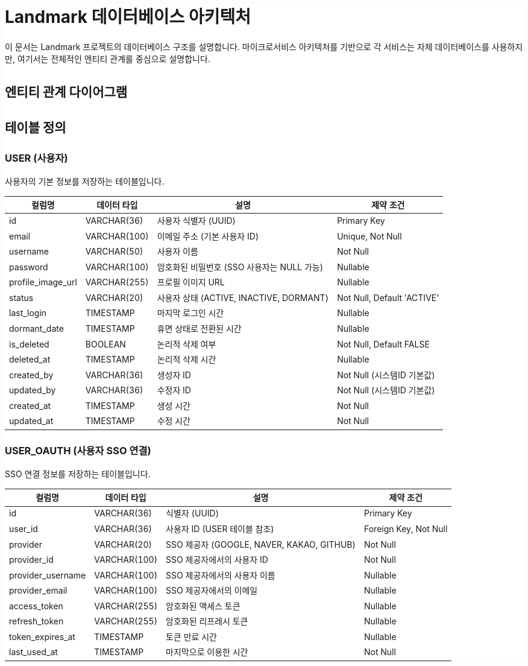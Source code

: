 # Landmark 데이터베이스 아키텍처

이 문서는 Landmark 프로젝트의 데이터베이스 구조를 설명합니다. 마이크로서비스 아키텍처를 기반으로 각 서비스는 자체 데이터베이스를 사용하지만, 여기서는 전체적인 엔티티 관계를 중심으로 설명합니다.

## 엔티티 관계 다이어그램

## 테이블 정의

### USER (사용자)

사용자의 기본 정보를 저장하는 테이블입니다.

| 컬럼명           | 데이터 타입      | 설명                                    | 제약 조건                          |
|-----------------|-----------------|----------------------------------------|----------------------------------|
| id              | VARCHAR(36)     | 사용자 식별자 (UUID)                     | Primary Key                      |
| email           | VARCHAR(100)    | 이메일 주소 (기본 사용자 ID)              | Unique, Not Null                |
| username        | VARCHAR(50)     | 사용자 이름                             | Not Null                        |
| password        | VARCHAR(100)    | 암호화된 비밀번호 (SSO 사용자는 NULL 가능)  | Nullable                         |
| profile_image_url | VARCHAR(255) | 프로필 이미지 URL                        | Nullable                         |
| status          | VARCHAR(20)     | 사용자 상태 (ACTIVE, INACTIVE, DORMANT)  | Not Null, Default 'ACTIVE'      |
| last_login      | TIMESTAMP       | 마지막 로그인 시간                        | Nullable                         |
| dormant_date    | TIMESTAMP       | 휴면 상태로 전환된 시간                    | Nullable                         |
| is_deleted      | BOOLEAN         | 논리적 삭제 여부                          | Not Null, Default FALSE         |
| deleted_at      | TIMESTAMP       | 논리적 삭제 시간                          | Nullable                         |
| created_by      | VARCHAR(36)     | 생성자 ID                               | Not Null (시스템ID 기본값)         |
| updated_by      | VARCHAR(36)     | 수정자 ID                               | Not Null (시스템ID 기본값)         |
| created_at      | TIMESTAMP       | 생성 시간                                | Not Null                        |
| updated_at      | TIMESTAMP       | 수정 시간                                | Not Null                        |

### USER_OAUTH (사용자 SSO 연결)

SSO 연결 정보를 저장하는 테이블입니다.

| 컬럼명             | 데이터 타입      | 설명                                   | 제약 조건                         |
|-------------------|-----------------|----------------------------------------|----------------------------------|
| id                | VARCHAR(36)     | 식별자 (UUID)                           | Primary Key                     |
| user_id           | VARCHAR(36)     | 사용자 ID (USER 테이블 참조)             | Foreign Key, Not Null          |
| provider          | VARCHAR(20)     | SSO 제공자 (GOOGLE, NAVER, KAKAO, GITHUB) | Not Null                     |
| provider_id       | VARCHAR(100)    | SSO 제공자에서의 사용자 ID                | Not Null                       |
| provider_username | VARCHAR(100)    | SSO 제공자에서의 사용자 이름              | Nullable                        |
| provider_email    | VARCHAR(100)    | SSO 제공자에서의 이메일                  | Nullable                        |
| access_token      | VARCHAR(255)    | 암호화된 액세스 토큰                      | Nullable                        |
| refresh_token     | VARCHAR(255)    | 암호화된 리프레시 토큰                    | Nullable                        |
| token_expires_at  | TIMESTAMP       | 토큰 만료 시간                           | Nullable                        |
| last_used_at      | TIMESTAMP       | 마지막으로 이용한 시간                    | Not Null                       |